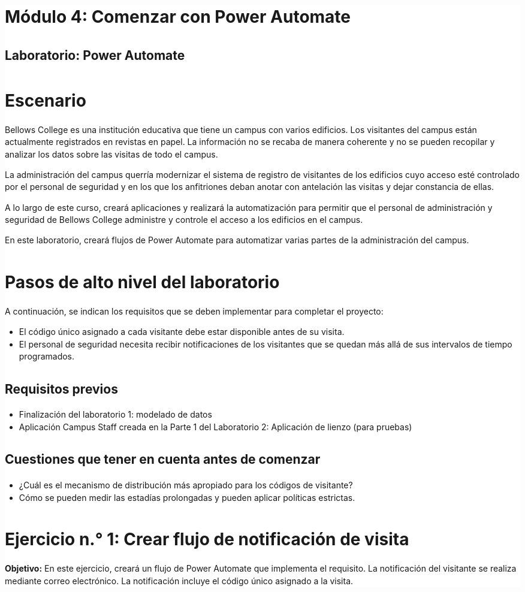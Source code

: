 ﻿---
lab:
    title: 'Laboratorio: Power Automate'
    module: 'Módulo 4: Comenzar con Power Automate'
---

# Módulo 4: Comenzar con Power Automate
## Laboratorio: Power Automate

Escenario
========

Bellows College es una institución educativa que tiene un campus con varios edificios. Los visitantes del campus están actualmente registrados en revistas en papel. La información no se recaba de manera coherente y no se pueden recopilar y analizar los datos sobre las visitas de todo el campus. 

La administración del campus querría modernizar el sistema de registro de visitantes de los edificios cuyo acceso esté controlado por el personal de seguridad y en los que los anfitriones deban anotar con antelación las visitas y dejar constancia de ellas.

A lo largo de este curso, creará aplicaciones y realizará la automatización para permitir que el personal de administración y seguridad de Bellows College administre y controle el acceso a los edificios en el campus. 

En este laboratorio, creará flujos de Power Automate para automatizar varias partes de la administración del campus. 

Pasos de alto nivel del laboratorio
======================

A continuación, se indican los requisitos que se deben implementar para completar el proyecto:

* El código único asignado a cada visitante debe estar disponible antes de su visita.
* El personal de seguridad necesita recibir notificaciones de los visitantes que se quedan más allá de sus intervalos de tiempo programados.

## Requisitos previos

* Finalización del laboratorio 1: modelado de datos
* Aplicación Campus Staff creada en la Parte 1 del Laboratorio 2: Aplicación de lienzo (para pruebas)

Cuestiones que tener en cuenta antes de comenzar
-----------------------------------

-   ¿Cuál es el mecanismo de distribución más apropiado para los códigos de visitante?
-   Cómo se pueden medir las estadías prolongadas y pueden aplicar políticas estrictas.

Ejercicio n.° 1: Crear flujo de notificación de visita
===============================

**Objetivo:** En este ejercicio, creará un flujo de Power Automate que implementa el requisito. La notificación del visitante se realiza mediante correo electrónico. La notificación incluye el código único asignado a la visita.
